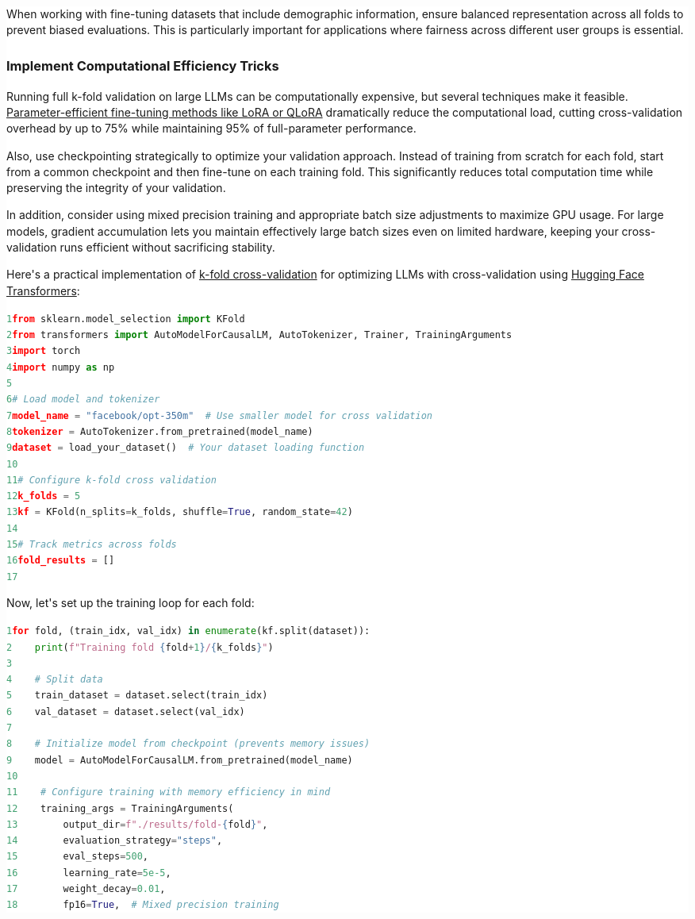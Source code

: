 When working with fine-tuning datasets that include demographic information, ensure balanced representation across all folds to prevent biased evaluations. This is particularly important for applications where fairness across different user groups is essential.

### Implement Computational Efficiency Tricks

Running full k-fold validation on large LLMs can be computationally expensive, but several techniques make it feasible. [Parameter-efficient fine-tuning methods like LoRA or QLoRA](https://www.researchgate.net/publication/384479006_Repeatability_of_Fine-tuning_Large_Language_Models_Illustrated_Using_QLoRA) dramatically reduce the computational load, cutting cross-validation overhead by up to 75% while maintaining 95% of full-parameter performance.

Also, use checkpointing strategically to optimize your validation approach. Instead of training from scratch for each fold, start from a common checkpoint and then fine-tune on each training fold. This significantly reduces total computation time while preserving the integrity of your validation.

In addition, consider using mixed precision training and appropriate batch size adjustments to maximize GPU usage. For large models, gradient accumulation lets you maintain effectively large batch sizes even on limited hardware, keeping your cross-validation runs efficient without sacrificing stability.

Here's a practical implementation of [k-fold cross-validation](https://arxiv.org/abs/2410.21896) for optimizing LLMs with cross-validation using [Hugging Face Transformers](https://huggingface.co/docs/transformers/en/index):

```python
1from sklearn.model_selection import KFold
2from transformers import AutoModelForCausalLM, AutoTokenizer, Trainer, TrainingArguments
3import torch
4import numpy as np
5
6# Load model and tokenizer
7model_name = "facebook/opt-350m"  # Use smaller model for cross validation
8tokenizer = AutoTokenizer.from_pretrained(model_name)
9dataset = load_your_dataset()  # Your dataset loading function
10
11# Configure k-fold cross validation
12k_folds = 5
13kf = KFold(n_splits=k_folds, shuffle=True, random_state=42)
14
15# Track metrics across folds
16fold_results = []
17

```

Now, let's set up the training loop for each fold:

```python
1for fold, (train_idx, val_idx) in enumerate(kf.split(dataset)):
2    print(f"Training fold {fold+1}/{k_folds}")
3
4    # Split data
5    train_dataset = dataset.select(train_idx)
6    val_dataset = dataset.select(val_idx)
7
8    # Initialize model from checkpoint (prevents memory issues)
9    model = AutoModelForCausalLM.from_pretrained(model_name)
10
11    # Configure training with memory efficiency in mind
12    training_args = TrainingArguments(
13        output_dir=f"./results/fold-{fold}",
14        evaluation_strategy="steps",
15        eval_steps=500,
16        learning_rate=5e-5,
17        weight_decay=0.01,
18        fp16=True,  # Mixed precision training
```
